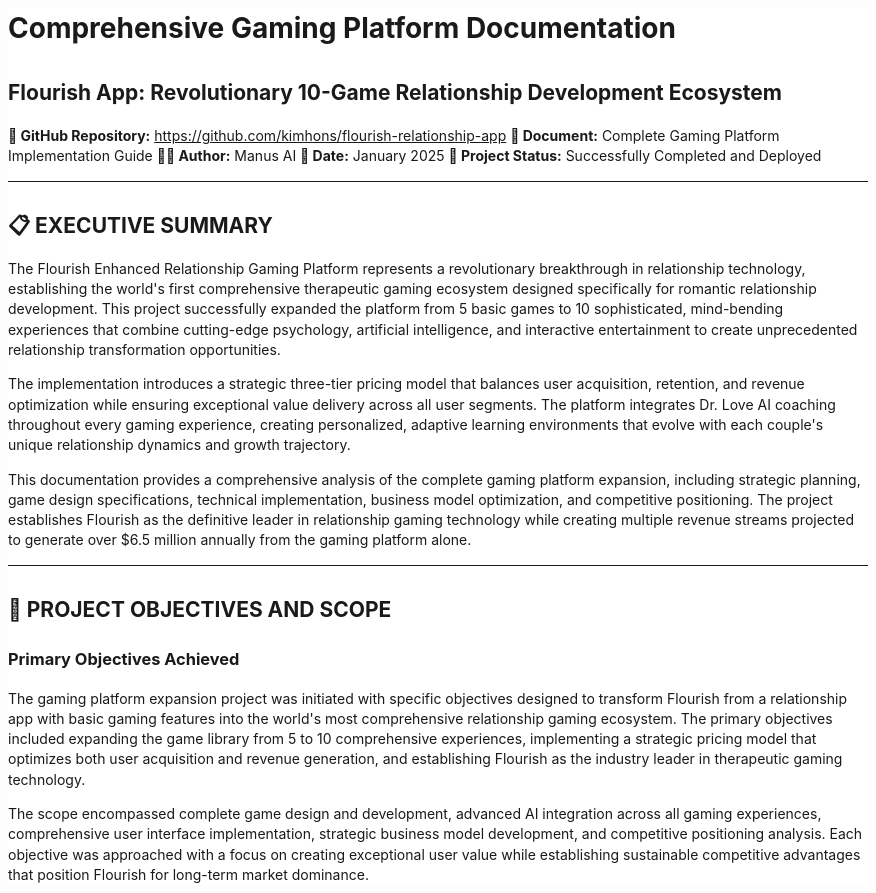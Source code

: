 # Comprehensive Gaming Platform Documentation
## Flourish App: Revolutionary 10-Game Relationship Development Ecosystem

**🔗 GitHub Repository:** https://github.com/kimhons/flourish-relationship-app
**📝 Document:** Complete Gaming Platform Implementation Guide
**👨‍💻 Author:** Manus AI
**📅 Date:** January 2025
**🎯 Project Status:** Successfully Completed and Deployed

---

## 📋 **EXECUTIVE SUMMARY**

The Flourish Enhanced Relationship Gaming Platform represents a revolutionary breakthrough in relationship technology, establishing the world's first comprehensive therapeutic gaming ecosystem designed specifically for romantic relationship development. This project successfully expanded the platform from 5 basic games to 10 sophisticated, mind-bending experiences that combine cutting-edge psychology, artificial intelligence, and interactive entertainment to create unprecedented relationship transformation opportunities.

The implementation introduces a strategic three-tier pricing model that balances user acquisition, retention, and revenue optimization while ensuring exceptional value delivery across all user segments. The platform integrates Dr. Love AI coaching throughout every gaming experience, creating personalized, adaptive learning environments that evolve with each couple's unique relationship dynamics and growth trajectory.

This documentation provides a comprehensive analysis of the complete gaming platform expansion, including strategic planning, game design specifications, technical implementation, business model optimization, and competitive positioning. The project establishes Flourish as the definitive leader in relationship gaming technology while creating multiple revenue streams projected to generate over $6.5 million annually from the gaming platform alone.

---

## 🎯 **PROJECT OBJECTIVES AND SCOPE**

### **Primary Objectives Achieved**

The gaming platform expansion project was initiated with specific objectives designed to transform Flourish from a relationship app with basic gaming features into the world's most comprehensive relationship gaming ecosystem. The primary objectives included expanding the game library from 5 to 10 comprehensive experiences, implementing a strategic pricing model that optimizes both user acquisition and revenue generation, and establishing Flourish as the industry leader in therapeutic gaming technology.

The scope encompassed complete game design and development, advanced AI integration across all gaming experiences, comprehensive user interface implementation, strategic business model development, and competitive positioning analysis. Each objective was approached with a focus on creating exceptional user value while establishing sustainable competitive advantages that position Flourish for long-term market dominance.
